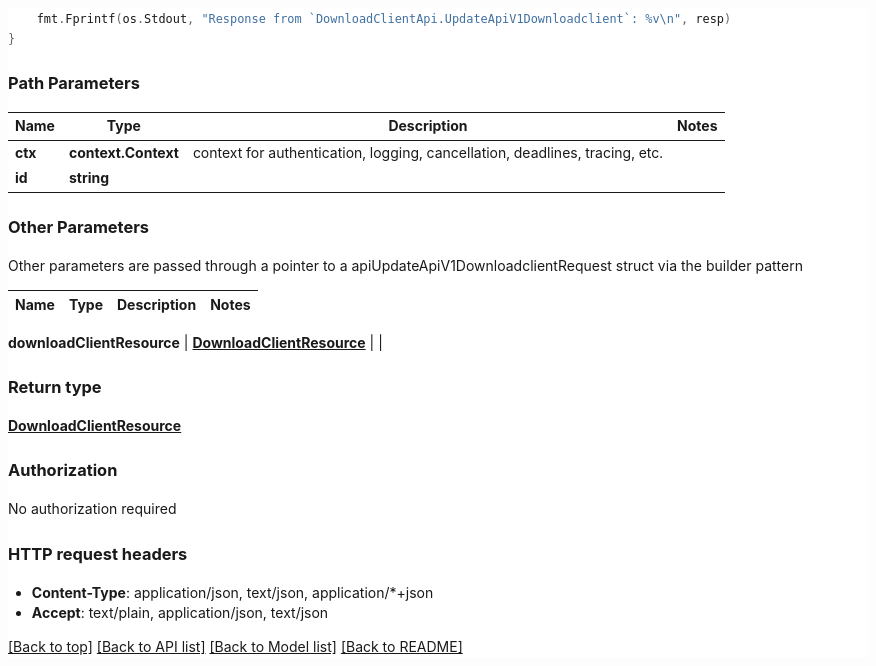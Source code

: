 ```go
    fmt.Fprintf(os.Stdout, "Response from `DownloadClientApi.UpdateApiV1Downloadclient`: %v\n", resp)
}
```

### Path Parameters


Name | Type | Description  | Notes
------------- | ------------- | ------------- | -------------
**ctx** | **context.Context** | context for authentication, logging, cancellation, deadlines, tracing, etc.
**id** | **string** |  | 

### Other Parameters

Other parameters are passed through a pointer to a apiUpdateApiV1DownloadclientRequest struct via the builder pattern


Name | Type | Description  | Notes
------------- | ------------- | ------------- | -------------

 **downloadClientResource** | [**DownloadClientResource**](DownloadClientResource.md) |  | 

### Return type

[**DownloadClientResource**](DownloadClientResource.md)

### Authorization

No authorization required

### HTTP request headers

- **Content-Type**: application/json, text/json, application/*+json
- **Accept**: text/plain, application/json, text/json

[[Back to top]](#) [[Back to API list]](../README.md#documentation-for-api-endpoints)
[[Back to Model list]](../README.md#documentation-for-models)
[[Back to README]](../README.md)


